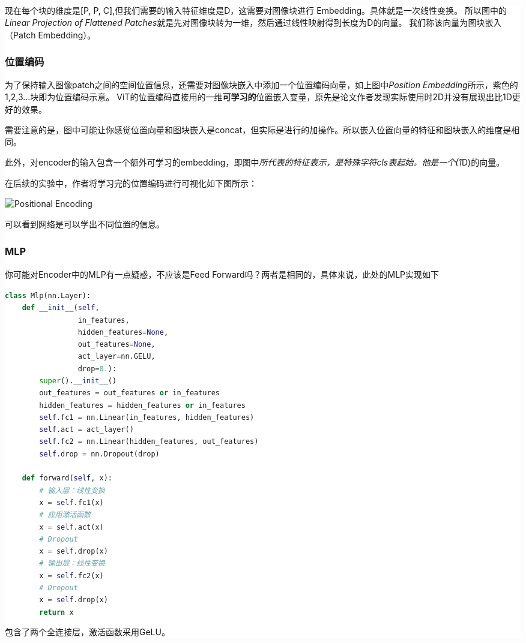 现在每个块的维度是[P, P, C],但我们需要的输入特征维度是D，这需要对图像块进行 Embedding。具体就是一次线性变换。
所以图中的<var>Linear Projection of Flattened Patches</var>就是先对图像块转为一维，然后通过线性映射得到长度为D的向量。
我们称该向量为<def>图块嵌入（Patch Embedding）</def>。

### 位置编码

为了保持输入图像patch之间的空间位置信息，还需要对图像块嵌入中添加一个位置编码向量，如上图中<var>Position Embedding</var>所示，紫色的1,2,3...块即为位置编码示意。
ViT的位置编码直接用的一维**可学习的**位置嵌入变量，原先是论文作者发现实际使用时2D并没有展现出比1D更好的效果。

需要注意的是，图中可能让你感觉位置向量和图块嵌入是concat，但实际是进行的加操作。所以嵌入位置向量的特征和图块嵌入的维度是相同。

此外，对encoder的输入包含一个额外可学习的embedding，即图中*所代表的特征表示，是特殊字符cls表起始。他是一个(1*D)的向量。

在后续的实验中，作者将学习完的位置编码进行可视化如下图所示：

[//]: # (![]&#40;../img/06/02/Positional_Encoding.png&#41;)
<img alt="Positional Encoding" src="../../img/06/02/Positional_Encoding.png" class="img-center" width="60%" />


可以看到网络是可以学出不同位置的信息。

### MLP

你可能对Encoder中的MLP有一点疑惑，不应该是Feed Forward吗？两者是相同的，具体来说，此处的MLP实现如下

```python
class Mlp(nn.Layer):
    def __init__(self,
                 in_features,
                 hidden_features=None,
                 out_features=None,
                 act_layer=nn.GELU,
                 drop=0.):
        super().__init__()
        out_features = out_features or in_features
        hidden_features = hidden_features or in_features
        self.fc1 = nn.Linear(in_features, hidden_features)
        self.act = act_layer()
        self.fc2 = nn.Linear(hidden_features, out_features)
        self.drop = nn.Dropout(drop)

    def forward(self, x):
        # 输入层：线性变换
        x = self.fc1(x)
        # 应用激活函数
        x = self.act(x)
        # Dropout
        x = self.drop(x)
        # 输出层：线性变换
        x = self.fc2(x)
        # Dropout
        x = self.drop(x)
        return x
```
包含了两个全连接层，激活函数采用GeLU。
